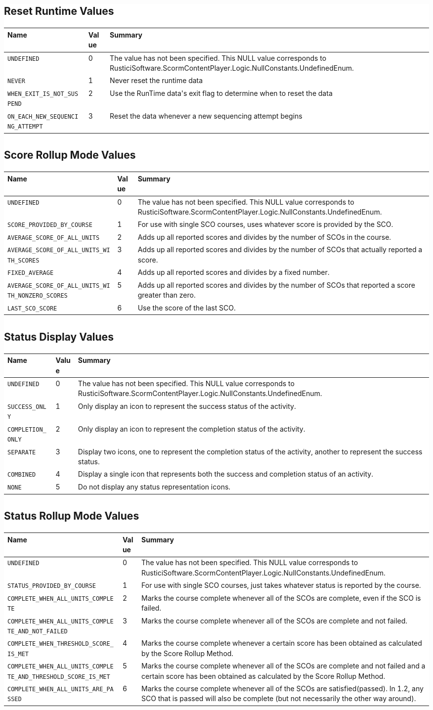 ## Reset Runtime Values

| Name | Value | Summary |
| :--- | :---- | :------ |
| `UNDEFINED` | 0 | The value has not been specified. This NULL value corresponds to RusticiSoftware.ScormContentPlayer.Logic.NullConstants.UndefinedEnum. |
| `NEVER` | 1 | Never reset the runtime data |
| `WHEN_EXIT_IS_NOT_SUSPEND` | 2 | Use the RunTime data's exit flag to determine when to reset the data |
| `ON_EACH_NEW_SEQUENCING_ATTEMPT` | 3 | Reset the data whenever a new sequencing attempt begins |

## Score Rollup Mode Values

| Name | Value | Summary |
| :--- | :---- | :------ |
| `UNDEFINED` | 0 | The value has not been specified. This NULL value corresponds to RusticiSoftware.ScormContentPlayer.Logic.NullConstants.UndefinedEnum. |
| `SCORE_PROVIDED_BY_COURSE` | 1 | For use with single SCO courses, uses whatever score is provided by the SCO. |
| `AVERAGE_SCORE_OF_ALL_UNITS` | 2 | Adds up all reported scores and divides by the number of SCOs in the course. |
| `AVERAGE_SCORE_OF_ALL_UNITS_WITH_SCORES` | 3 | Adds up all reported scores and divides by the number of SCOs that actually reported a score. |
| `FIXED_AVERAGE` | 4 | Adds up all reported scores and divides by a fixed number. |
| `AVERAGE_SCORE_OF_ALL_UNITS_WITH_NONZERO_SCORES` | 5 | Adds up all reported scores and divides by the number of SCOs that reported a score greater than zero. |
| `LAST_SCO_SCORE` | 6 | Use the score of the last SCO. |

## Status Display Values

| Name | Value | Summary |
| :--- | :---- | :------ |
| `UNDEFINED` | 0 | The value has not been specified. This NULL value corresponds to RusticiSoftware.ScormContentPlayer.Logic.NullConstants.UndefinedEnum. |
| `SUCCESS_ONLY` | 1 | Only display an icon to represent the success status of the activity. |
| `COMPLETION_ONLY` | 2 | Only display an icon to represent the completion status of the activity. |
| `SEPARATE` | 3 | Display two icons, one to represent the completion status of the activity, another to represent the success status. |
| `COMBINED` | 4 | Display a single icon that represents both the success and completion status of an activity. |
| `NONE` | 5 | Do not display any status representation icons. |

## Status Rollup Mode Values

| Name | Value | Summary |
| :--- | :---- | :------ |
| `UNDEFINED` | 0 | The value has not been specified. This NULL value corresponds to RusticiSoftware.ScormContentPlayer.Logic.NullConstants.UndefinedEnum. |
| `STATUS_PROVIDED_BY_COURSE` | 1 | For use with single SCO courses, just takes whatever status is reported by the course. |
| `COMPLETE_WHEN_ALL_UNITS_COMPLETE` | 2 | Marks the course complete whenever all of the SCOs are complete, even if the SCO is failed. |
| `COMPLETE_WHEN_ALL_UNITS_COMPLETE_AND_NOT_FAILED` | 3 | Marks the course complete whenever all of the SCOs are complete and not failed. |
| `COMPLETE_WHEN_THRESHOLD_SCORE_IS_MET` | 4 | Marks the course complete whenever a certain score has been obtained as calculated by the Score Rollup Method. |
| `COMPLETE_WHEN_ALL_UNITS_COMPLETE_AND_THRESHOLD_SCORE_IS_MET` | 5 | Marks the course complete whenever all of the SCOs are complete and not failed and a certain score has been obtained as calculated by the Score Rollup Method. |
| `COMPLETE_WHEN_ALL_UNITS_ARE_PASSED` | 6 | Marks the course complete whenever all of the SCOs are satisfied(passed). In 1.2, any SCO that is passed will also be complete (but not necessarily the other way around). |
